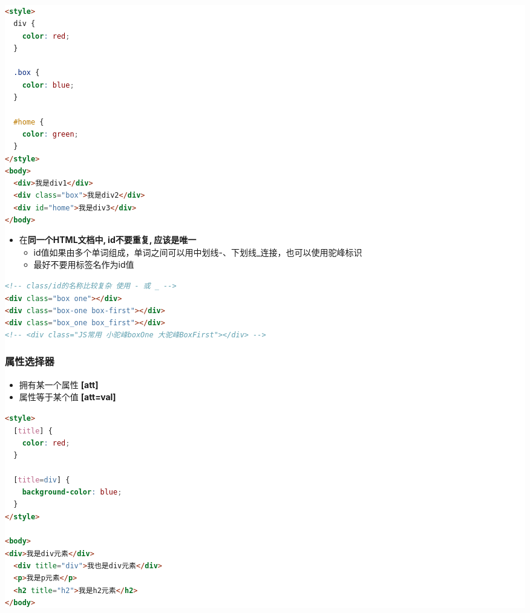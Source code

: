 ```html
<style>
  div {
    color: red;
  }

  .box {
    color: blue;
  }

  #home {
    color: green;
  }
</style>
<body>
  <div>我是div1</div>
  <div class="box">我是div2</div>
  <div id="home">我是div3</div>
</body>
```

- 在**同一个HTML文档中, id不要重复, 应该是唯一**
  - id值如果由多个单词组成，单词之间可以用中划线-、下划线_连接，也可以使用驼峰标识
  - 最好不要用标签名作为id值

```html
<!-- class/id的名称比较复杂 使用 - 或 _ -->
<div class="box one"></div>
<div class="box-one box-first"></div>
<div class="box_one box_first"></div>
<!-- <div class="JS常用 小驼峰boxOne 大驼峰BoxFirst"></div> -->
```



### 属性选择器

- 拥有某一个属性 **[att]**
- 属性等于某个值 **[att=val]**

```html
<style>
  [title] {
    color: red;
  }

  [title=div] {
    background-color: blue;
  }
</style>

<body>
<div>我是div元素</div>
  <div title="div">我也是div元素</div>
  <p>我是p元素</p>
  <h2 title="h2">我是h2元素</h2>
</body>
```
